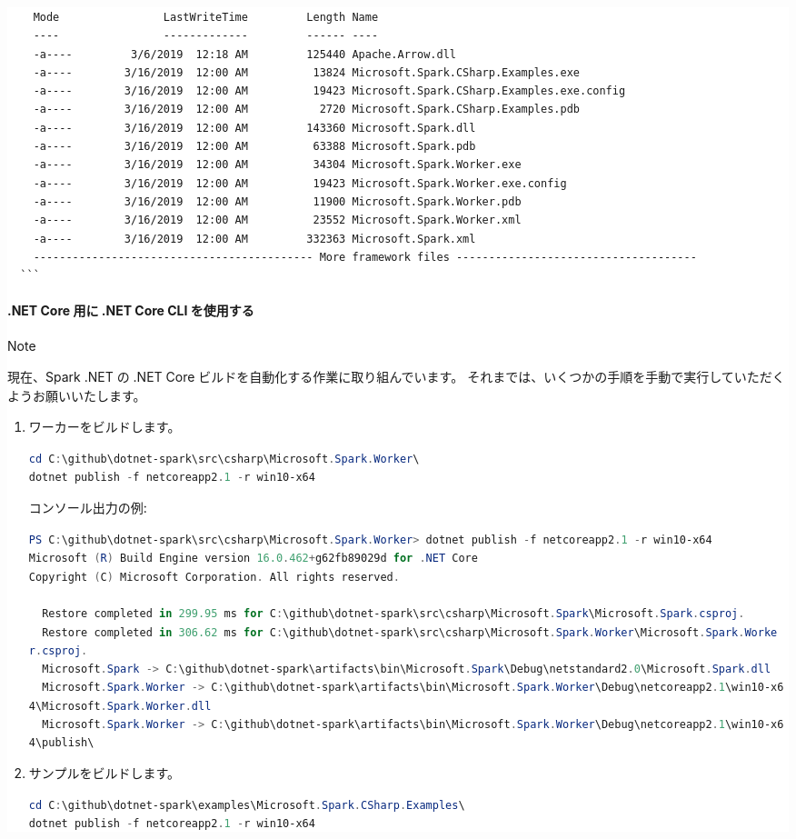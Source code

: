
        Mode                LastWriteTime         Length Name
        ----                -------------         ------ ----
        -a----         3/6/2019  12:18 AM         125440 Apache.Arrow.dll
        -a----        3/16/2019  12:00 AM          13824 Microsoft.Spark.CSharp.Examples.exe
        -a----        3/16/2019  12:00 AM          19423 Microsoft.Spark.CSharp.Examples.exe.config
        -a----        3/16/2019  12:00 AM           2720 Microsoft.Spark.CSharp.Examples.pdb
        -a----        3/16/2019  12:00 AM         143360 Microsoft.Spark.dll
        -a----        3/16/2019  12:00 AM          63388 Microsoft.Spark.pdb
        -a----        3/16/2019  12:00 AM          34304 Microsoft.Spark.Worker.exe
        -a----        3/16/2019  12:00 AM          19423 Microsoft.Spark.Worker.exe.config
        -a----        3/16/2019  12:00 AM          11900 Microsoft.Spark.Worker.pdb
        -a----        3/16/2019  12:00 AM          23552 Microsoft.Spark.Worker.xml
        -a----        3/16/2019  12:00 AM         332363 Microsoft.Spark.xml
        ------------------------------------------- More framework files -------------------------------------
      ```

#### <a name="using-net-core-cli-for-net-core"></a>.NET Core 用に .NET Core CLI を使用する

> [!NOTE]
> 現在、Spark .NET の .NET Core ビルドを自動化する作業に取り組んでいます。 それまでは、いくつかの手順を手動で実行していただくようお願いいたします。

  1. ワーカーをビルドします。

      ```powershell
      cd C:\github\dotnet-spark\src\csharp\Microsoft.Spark.Worker\
      dotnet publish -f netcoreapp2.1 -r win10-x64
      ```

      コンソール出力の例:

      ```powershell
      PS C:\github\dotnet-spark\src\csharp\Microsoft.Spark.Worker> dotnet publish -f netcoreapp2.1 -r win10-x64
      Microsoft (R) Build Engine version 16.0.462+g62fb89029d for .NET Core
      Copyright (C) Microsoft Corporation. All rights reserved.

        Restore completed in 299.95 ms for C:\github\dotnet-spark\src\csharp\Microsoft.Spark\Microsoft.Spark.csproj.
        Restore completed in 306.62 ms for C:\github\dotnet-spark\src\csharp\Microsoft.Spark.Worker\Microsoft.Spark.Worker.csproj.
        Microsoft.Spark -> C:\github\dotnet-spark\artifacts\bin\Microsoft.Spark\Debug\netstandard2.0\Microsoft.Spark.dll
        Microsoft.Spark.Worker -> C:\github\dotnet-spark\artifacts\bin\Microsoft.Spark.Worker\Debug\netcoreapp2.1\win10-x64\Microsoft.Spark.Worker.dll
        Microsoft.Spark.Worker -> C:\github\dotnet-spark\artifacts\bin\Microsoft.Spark.Worker\Debug\netcoreapp2.1\win10-x64\publish\
      ```

  2. サンプルをビルドします。

      ```powershell
      cd C:\github\dotnet-spark\examples\Microsoft.Spark.CSharp.Examples\
      dotnet publish -f netcoreapp2.1 -r win10-x64
      ```
